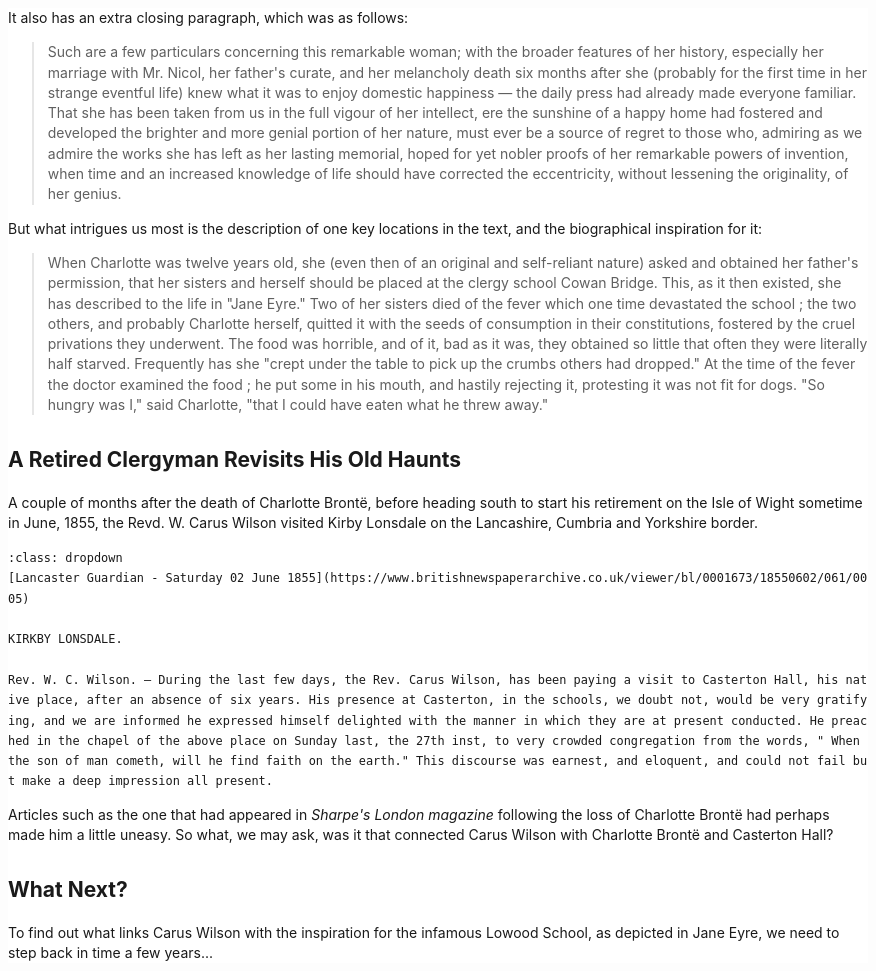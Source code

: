 It also has an extra closing paragraph, which was as follows:

> Such are a few particulars concerning this remarkable woman; with the broader features of her history, especially her marriage with Mr. Nicol, her father's curate, and her melancholy death six months after she (probably for the first time in her strange eventful life) knew what it was to enjoy domestic happiness — the daily press had already made everyone familiar. That she has been taken from us in the full vigour of her intellect, ere the sunshine of a happy home had fostered and developed the brighter and more genial portion of her nature, must ever be a source of regret to those who, admiring as we admire the works she has left as her lasting memorial, hoped for yet nobler proofs of her remarkable powers of invention, when time and an increased knowledge of life should have corrected the eccentricity, without lessening the originality, of her genius.

But what intrigues us most is the description of one key locations in the text, and the biographical inspiration for it:

> When Charlotte was twelve years old, she (even then of an original and self-reliant nature) asked and obtained her father's permission, that her sisters and herself should be placed at the clergy school Cowan Bridge. This, as it then existed, she has described to the life in "Jane Eyre." Two of her sisters died of the fever which one time devastated the school ; the two others, and probably Charlotte herself, quitted it with the seeds of consumption in their constitutions, fostered by the cruel privations they underwent. The food was horrible, and of it, bad as it was, they obtained so little that often they were literally half starved. Frequently has she "crept under the table to pick up the crumbs others had dropped." At the time of the fever the doctor examined the food ; he put some in his mouth, and hastily rejecting it, protesting it was not fit for dogs. "So hungry was I," said Charlotte, "that I could have eaten what he threw away."

## A Retired Clergyman Revisits His Old Haunts

A couple of months after the death of Charlotte Brontë, before heading south to start his retirement on the Isle of Wight sometime in June, 1855, the Revd. W. Carus Wilson visited Kirby Lonsdale on the Lancashire, Cumbria and Yorkshire border.

```{admonition} A visit to Casterton Hall, June 1855
:class: dropdown
[Lancaster Guardian - Saturday 02 June 1855](https://www.britishnewspaperarchive.co.uk/viewer/bl/0001673/18550602/061/0005)

KIRKBY LONSDALE.

Rev. W. C. Wilson. — During the last few days, the Rev. Carus Wilson, has been paying a visit to Casterton Hall, his native place, after an absence of six years. His presence at Casterton, in the schools, we doubt not, would be very gratifying, and we are informed he expressed himself delighted with the manner in which they are at present conducted. He preached in the chapel of the above place on Sunday last, the 27th inst, to very crowded congregation from the words, " When the son of man cometh, will he find faith on the earth." This discourse was earnest, and eloquent, and could not fail but make a deep impression all present.
```

Articles such as the one that had appeared in *Sharpe's London magazine* following the loss of Charlotte Brontë had perhaps made him a little uneasy. So what, we may ask, was it that connected Carus Wilson with Charlotte Brontë and Casterton Hall?

## What Next?

To find out what links Carus Wilson with the inspiration for the infamous Lowood School, as depicted in Jane Eyre, we need to step back in time a few years...
